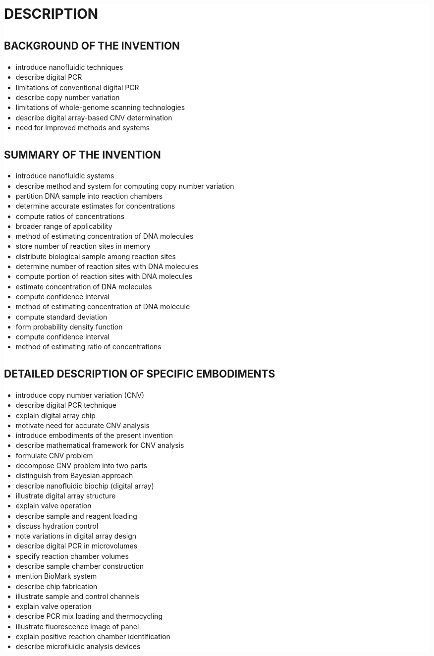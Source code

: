 # DESCRIPTION

## BACKGROUND OF THE INVENTION

- introduce nanofluidic techniques
- describe digital PCR
- limitations of conventional digital PCR
- describe copy number variation
- limitations of whole-genome scanning technologies
- describe digital array-based CNV determination
- need for improved methods and systems

## SUMMARY OF THE INVENTION

- introduce nanofluidic systems
- describe method and system for computing copy number variation
- partition DNA sample into reaction chambers
- determine accurate estimates for concentrations
- compute ratios of concentrations
- broader range of applicability
- method of estimating concentration of DNA molecules
- store number of reaction sites in memory
- distribute biological sample among reaction sites
- determine number of reaction sites with DNA molecules
- compute portion of reaction sites with DNA molecules
- estimate concentration of DNA molecules
- compute confidence interval
- method of estimating concentration of DNA molecule
- compute standard deviation
- form probability density function
- compute confidence interval
- method of estimating ratio of concentrations

## DETAILED DESCRIPTION OF SPECIFIC EMBODIMENTS

- introduce copy number variation (CNV)
- describe digital PCR technique
- explain digital array chip
- motivate need for accurate CNV analysis
- introduce embodiments of the present invention
- describe mathematical framework for CNV analysis
- formulate CNV problem
- decompose CNV problem into two parts
- distinguish from Bayesian approach
- describe nanofluidic biochip (digital array)
- illustrate digital array structure
- explain valve operation
- describe sample and reagent loading
- discuss hydration control
- note variations in digital array design
- describe digital PCR in microvolumes
- specify reaction chamber volumes
- describe sample chamber construction
- mention BioMark system
- describe chip fabrication
- illustrate sample and control channels
- explain valve operation
- describe PCR mix loading and thermocycling
- illustrate fluorescence image of panel
- explain positive reaction chamber identification
- describe microfluidic analysis devices